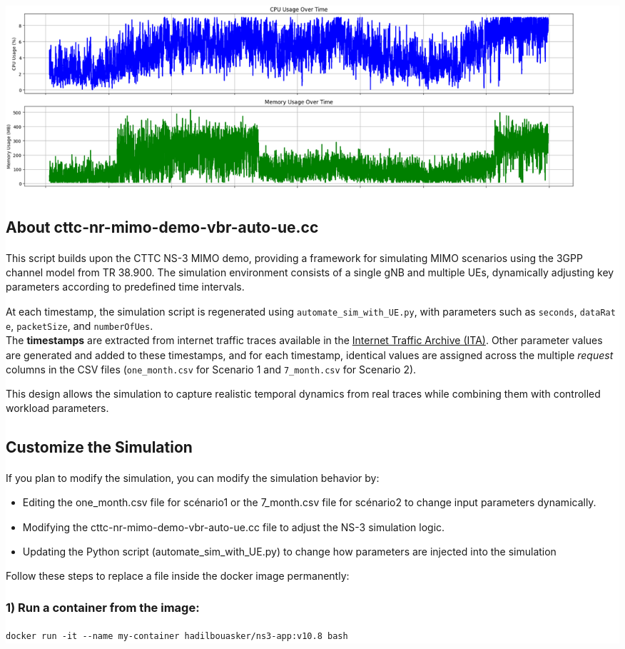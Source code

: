   <img src="Figures/cpu_memory_plots.png" alt="CPU & Memory Usage Plot" width="800"/>
</p>

## About cttc-nr-mimo-demo-vbr-auto-ue.cc

This script builds upon the CTTC NS-3 MIMO demo, providing a framework for simulating MIMO scenarios using the 3GPP channel model from TR 38.900. The simulation environment consists of a single gNB and multiple UEs, dynamically adjusting key parameters according to predefined time intervals.  

At each timestamp, the simulation script is regenerated using `automate_sim_with_UE.py`, with parameters such as `seconds`, `dataRate`, `packetSize`, and `numberOfUes`.  
The **timestamps** are extracted from internet traffic traces available in the [Internet Traffic Archive (ITA)](https://ita.ee.lbl.gov/html/contrib). Other parameter values are generated and added to these timestamps, and for each timestamp, identical values are assigned across the multiple *request* columns in the CSV files (`one_month.csv` for Scenario 1 and `7_month.csv` for Scenario 2).  

This design allows the simulation to capture realistic temporal dynamics from real traces while combining them with controlled workload parameters.

## Customize the Simulation

If you plan to modify the simulation, you can modify the simulation behavior by:

- Editing the one_month.csv file for scénario1 or the 7_month.csv file for scénario2 to change input parameters dynamically.

- Modifying the cttc-nr-mimo-demo-vbr-auto-ue.cc file to adjust the NS-3 simulation logic.

- Updating the Python script (automate_sim_with_UE.py) to change how parameters are injected into the simulation

Follow these steps to replace a file inside the docker image permanently:

### 1) Run a container from the image:

    docker run -it --name my-container hadilbouasker/ns3-app:v10.8 bash

<p align="center">